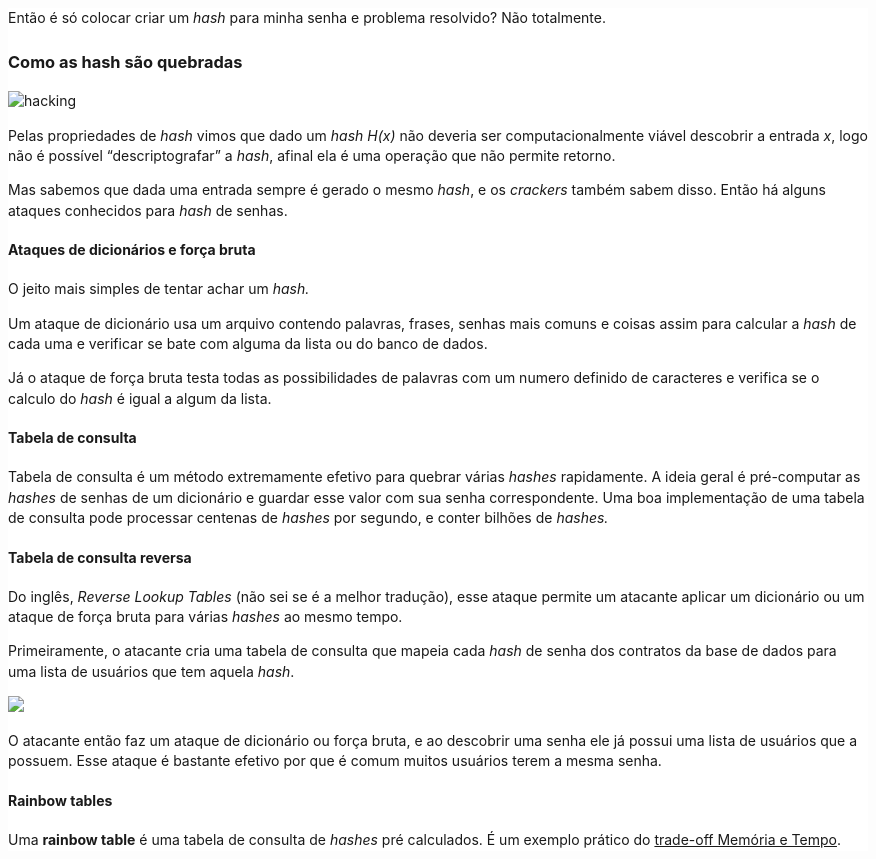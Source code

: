  Então é só colocar criar um *hash* para minha senha e problema
resolvido? Não totalmente.

### Como as hash são quebradas

![hacking](https://media.giphy.com/media/1230rTAtEjLyLu/giphy.gif)

Pelas propriedades de *hash* vimos que dado um *hash H(x)* não deveria ser
computacionalmente viável descobrir a entrada *x*, logo não é possível
“descriptografar” a *hash*, afinal ela é uma operação que não permite retorno.

Mas sabemos que dada uma entrada sempre é gerado o mesmo *hash*, e os *crackers* também sabem disso. Então há alguns ataques conhecidos para *hash* de senhas.

#### Ataques de dicionários e força bruta

O jeito mais simples de tentar achar um *hash.*

Um ataque de dicionário usa um arquivo contendo palavras, frases, senhas mais
comuns e coisas assim para calcular a *hash* de cada uma e verificar se bate com
alguma da lista ou do banco de dados.

Já o ataque de força bruta testa todas as possibilidades de palavras com um
numero definido de caracteres e verifica se o calculo do *hash* é igual a algum
da lista.

#### Tabela de consulta

Tabela de consulta é um método extremamente efetivo para quebrar várias *hashes* rapidamente. A ideia geral é pré-computar as *hashes* de senhas de um
dicionário e guardar esse valor com sua senha correspondente. Uma boa
implementação de uma tabela de consulta pode processar centenas de *hashes* por
segundo, e conter bilhões de *hashes.*

#### Tabela de consulta reversa

Do inglês, *Reverse Lookup Tables* (não sei se é a melhor tradução), esse ataque
permite um atacante aplicar um dicionário ou um ataque de força bruta para
várias *hashes* ao mesmo tempo.

Primeiramente, o atacante cria uma tabela de consulta que mapeia cada *hash* de
senha dos contratos da base de dados para uma lista de usuários que tem aquela
*hash*.

![](https://cdn-images-1.medium.com/max/800/1*lS8fY6ly3mvrHLUMHMcGlw.png)

O atacante então faz um ataque de dicionário ou força bruta, e ao descobrir uma
senha ele já possui uma lista de usuários que a possuem. Esse ataque é bastante
efetivo por que é comum muitos usuários terem a mesma senha.

#### Rainbow tables

Uma **rainbow table** é uma tabela de consulta de *hashes* pré calculados. É um
exemplo prático do [trade-off Memória e
Tempo](https://pt.wikipedia.org/wiki/Trade-off_EspaÃ§o-Tempo).
